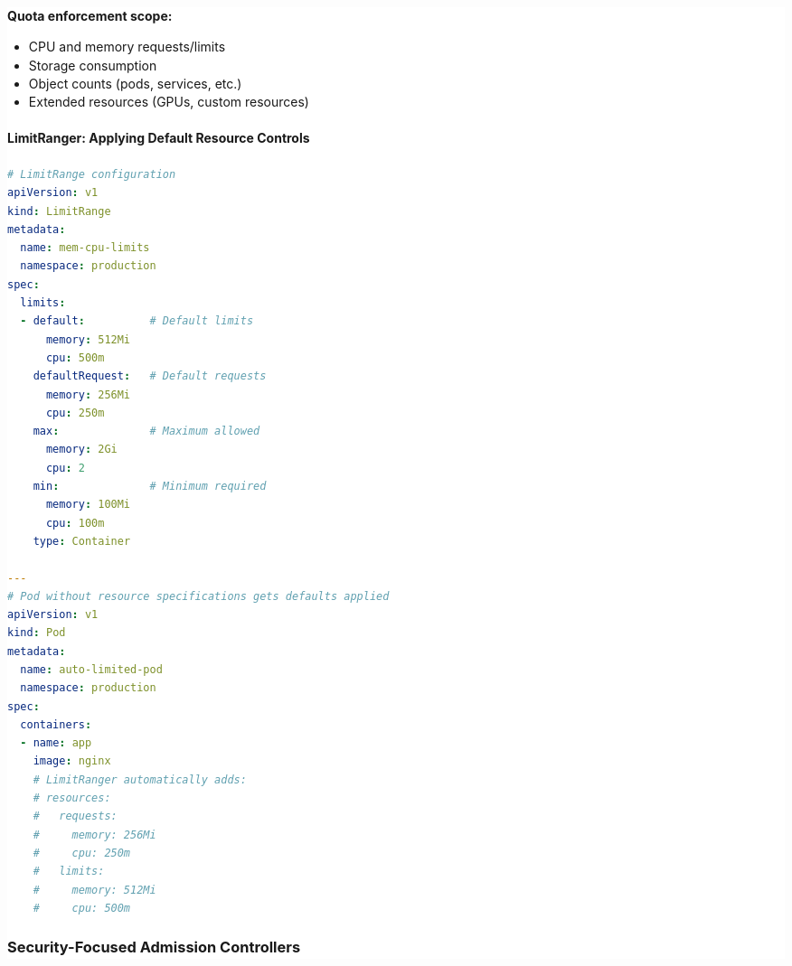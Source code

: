 **Quota enforcement scope:**
- CPU and memory requests/limits
- Storage consumption
- Object counts (pods, services, etc.)
- Extended resources (GPUs, custom resources)

#### **LimitRanger: Applying Default Resource Controls**
```yaml
# LimitRange configuration
apiVersion: v1
kind: LimitRange
metadata:
  name: mem-cpu-limits
  namespace: production
spec:
  limits:
  - default:          # Default limits
      memory: 512Mi
      cpu: 500m
    defaultRequest:   # Default requests
      memory: 256Mi
      cpu: 250m
    max:              # Maximum allowed
      memory: 2Gi
      cpu: 2
    min:              # Minimum required
      memory: 100Mi
      cpu: 100m
    type: Container

---
# Pod without resource specifications gets defaults applied
apiVersion: v1
kind: Pod
metadata:
  name: auto-limited-pod
  namespace: production
spec:
  containers:
  - name: app
    image: nginx
    # LimitRanger automatically adds:
    # resources:
    #   requests:
    #     memory: 256Mi
    #     cpu: 250m
    #   limits:
    #     memory: 512Mi  
    #     cpu: 500m
```

### Security-Focused Admission Controllers
